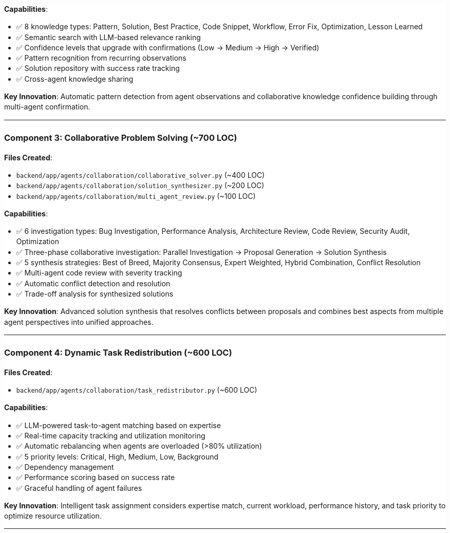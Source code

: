 **Capabilities**:
- ✅ 8 knowledge types: Pattern, Solution, Best Practice, Code Snippet, Workflow, Error Fix, Optimization, Lesson Learned
- ✅ Semantic search with LLM-based relevance ranking
- ✅ Confidence levels that upgrade with confirmations (Low → Medium → High → Verified)
- ✅ Pattern recognition from recurring observations
- ✅ Solution repository with success rate tracking
- ✅ Cross-agent knowledge sharing

**Key Innovation**: Automatic pattern detection from agent observations and collaborative knowledge confidence building through multi-agent confirmation.

---

### Component 3: Collaborative Problem Solving (~700 LOC)
**Files Created**:
- `backend/app/agents/collaboration/collaborative_solver.py` (~400 LOC)
- `backend/app/agents/collaboration/solution_synthesizer.py` (~200 LOC)
- `backend/app/agents/collaboration/multi_agent_review.py` (~100 LOC)

**Capabilities**:
- ✅ 6 investigation types: Bug Investigation, Performance Analysis, Architecture Review, Code Review, Security Audit, Optimization
- ✅ Three-phase collaborative investigation: Parallel Investigation → Proposal Generation → Solution Synthesis
- ✅ 5 synthesis strategies: Best of Breed, Majority Consensus, Expert Weighted, Hybrid Combination, Conflict Resolution
- ✅ Multi-agent code review with severity tracking
- ✅ Automatic conflict detection and resolution
- ✅ Trade-off analysis for synthesized solutions

**Key Innovation**: Advanced solution synthesis that resolves conflicts between proposals and combines best aspects from multiple agent perspectives into unified approaches.

---

### Component 4: Dynamic Task Redistribution (~600 LOC)
**Files Created**:
- `backend/app/agents/collaboration/task_redistributor.py` (~600 LOC)

**Capabilities**:
- ✅ LLM-powered task-to-agent matching based on expertise
- ✅ Real-time capacity tracking and utilization monitoring
- ✅ Automatic rebalancing when agents are overloaded (>80% utilization)
- ✅ 5 priority levels: Critical, High, Medium, Low, Background
- ✅ Dependency management
- ✅ Performance scoring based on success rate
- ✅ Graceful handling of agent failures

**Key Innovation**: Intelligent task assignment considers expertise match, current workload, performance history, and task priority to optimize resource utilization.

---
